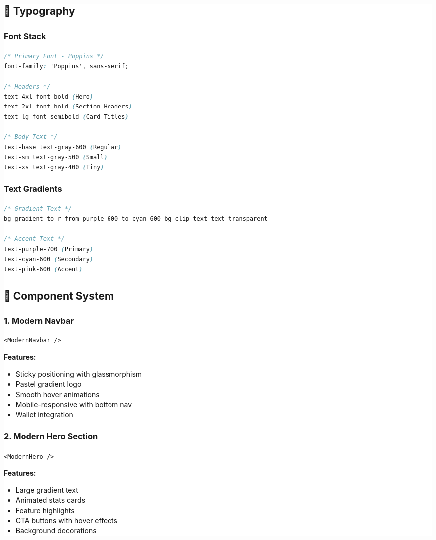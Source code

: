 ## 🎪 Typography

### Font Stack
```css
/* Primary Font - Poppins */
font-family: 'Poppins', sans-serif;

/* Headers */
text-4xl font-bold (Hero)
text-2xl font-bold (Section Headers)
text-lg font-semibold (Card Titles)

/* Body Text */
text-base text-gray-600 (Regular)
text-sm text-gray-500 (Small)
text-xs text-gray-400 (Tiny)
```

### Text Gradients
```css
/* Gradient Text */
bg-gradient-to-r from-purple-600 to-cyan-600 bg-clip-text text-transparent

/* Accent Text */
text-purple-700 (Primary)
text-cyan-600 (Secondary)
text-pink-600 (Accent)
```

## 🧩 Component System

### 1. Modern Navbar
```tsx
<ModernNavbar />
```
**Features:**
- Sticky positioning with glassmorphism
- Pastel gradient logo
- Smooth hover animations
- Mobile-responsive with bottom nav
- Wallet integration

### 2. Modern Hero Section
```tsx
<ModernHero />
```
**Features:**
- Large gradient text
- Animated stats cards
- Feature highlights
- CTA buttons with hover effects
- Background decorations
